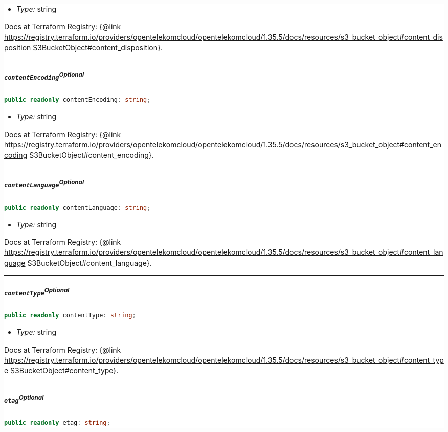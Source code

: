 - *Type:* string

Docs at Terraform Registry: {@link https://registry.terraform.io/providers/opentelekomcloud/opentelekomcloud/1.35.5/docs/resources/s3_bucket_object#content_disposition S3BucketObject#content_disposition}.

---

##### `contentEncoding`<sup>Optional</sup> <a name="contentEncoding" id="@cdktf/provider-opentelekomcloud.s3BucketObject.S3BucketObjectConfig.property.contentEncoding"></a>

```typescript
public readonly contentEncoding: string;
```

- *Type:* string

Docs at Terraform Registry: {@link https://registry.terraform.io/providers/opentelekomcloud/opentelekomcloud/1.35.5/docs/resources/s3_bucket_object#content_encoding S3BucketObject#content_encoding}.

---

##### `contentLanguage`<sup>Optional</sup> <a name="contentLanguage" id="@cdktf/provider-opentelekomcloud.s3BucketObject.S3BucketObjectConfig.property.contentLanguage"></a>

```typescript
public readonly contentLanguage: string;
```

- *Type:* string

Docs at Terraform Registry: {@link https://registry.terraform.io/providers/opentelekomcloud/opentelekomcloud/1.35.5/docs/resources/s3_bucket_object#content_language S3BucketObject#content_language}.

---

##### `contentType`<sup>Optional</sup> <a name="contentType" id="@cdktf/provider-opentelekomcloud.s3BucketObject.S3BucketObjectConfig.property.contentType"></a>

```typescript
public readonly contentType: string;
```

- *Type:* string

Docs at Terraform Registry: {@link https://registry.terraform.io/providers/opentelekomcloud/opentelekomcloud/1.35.5/docs/resources/s3_bucket_object#content_type S3BucketObject#content_type}.

---

##### `etag`<sup>Optional</sup> <a name="etag" id="@cdktf/provider-opentelekomcloud.s3BucketObject.S3BucketObjectConfig.property.etag"></a>

```typescript
public readonly etag: string;
```
